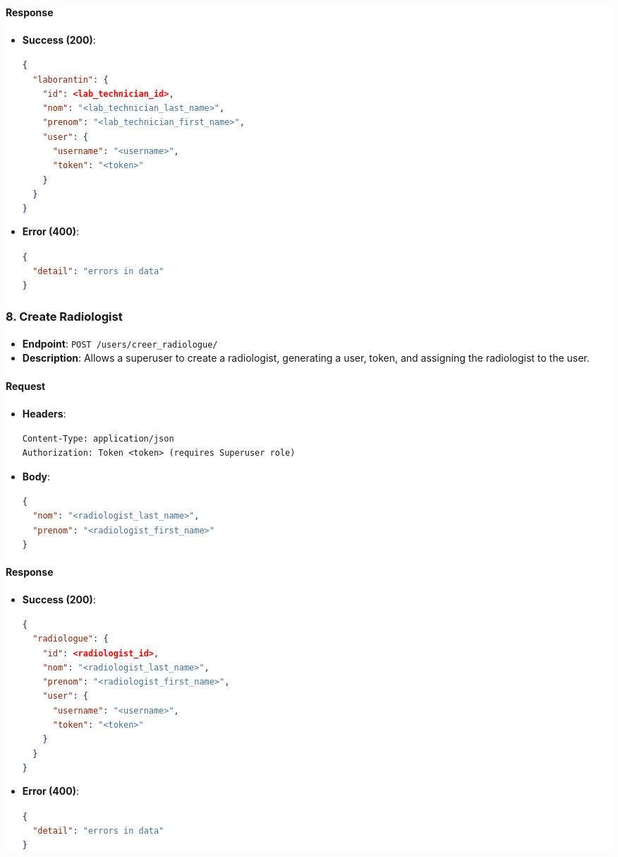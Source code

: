 #### Response

- **Success (200)**:
    ```json
    {
      "laborantin": {
        "id": <lab_technician_id>,
        "nom": "<lab_technician_last_name>",
        "prenom": "<lab_technician_first_name>",
        "user": {
          "username": "<username>",
          "token": "<token>"
        }
      }
    }
    ```
- **Error (400)**:
    ```json
    {
      "detail": "errors in data"
    }
    ```

### 8. Create Radiologist

- **Endpoint**: `POST /users/creer_radiologue/`
- **Description**: Allows a superuser to create a radiologist, generating a user, token, and assigning the radiologist to the user.

#### Request

- **Headers**:
    ```
    Content-Type: application/json
    Authorization: Token <token> (requires Superuser role)
    ```
- **Body**:
    ```json
    {
      "nom": "<radiologist_last_name>",
      "prenom": "<radiologist_first_name>"
    }
    ```

#### Response

- **Success (200)**:
    ```json
    {
      "radiologue": {
        "id": <radiologist_id>,
        "nom": "<radiologist_last_name>",
        "prenom": "<radiologist_first_name>",
        "user": {
          "username": "<username>",
          "token": "<token>"
        }
      }
    }
    ```
- **Error (400)**:
    ```json
    {
      "detail": "errors in data"
    }